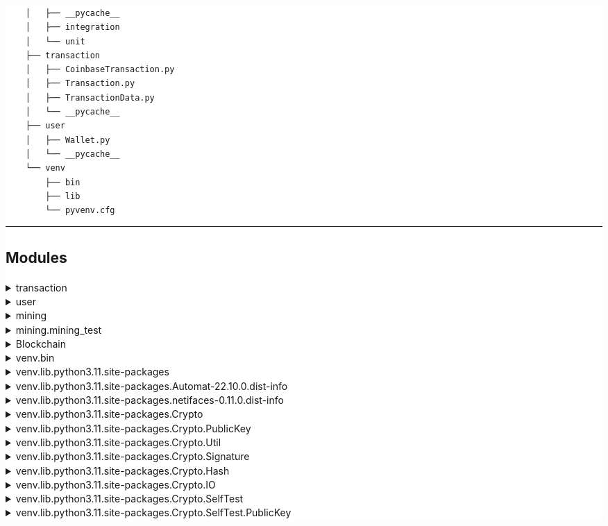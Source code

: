 ```sh
    │   ├── __pycache__
    │   ├── integration
    │   └── unit
    ├── transaction
    │   ├── CoinbaseTransaction.py
    │   ├── Transaction.py
    │   ├── TransactionData.py
    │   └── __pycache__
    ├── user
    │   ├── Wallet.py
    │   └── __pycache__
    └── venv
        ├── bin
        ├── lib
        └── pyvenv.cfg
```

---

##  Modules

<details closed><summary>transaction</summary></details>

<details closed><summary>user</summary></details>

<details closed><summary>mining</summary></details>

<details closed><summary>mining.mining_test</summary></details>

<details closed><summary>Blockchain</summary></details>

<details closed><summary>venv.bin</summary></details>

<details closed><summary>venv.lib.python3.11.site-packages</summary></details>

<details closed><summary>venv.lib.python3.11.site-packages.Automat-22.10.0.dist-info</summary></details>

<details closed><summary>venv.lib.python3.11.site-packages.netifaces-0.11.0.dist-info</summary></details>

<details closed><summary>venv.lib.python3.11.site-packages.Crypto</summary></details>

<details closed><summary>venv.lib.python3.11.site-packages.Crypto.PublicKey</summary></details>

<details closed><summary>venv.lib.python3.11.site-packages.Crypto.Util</summary></details>

<details closed><summary>venv.lib.python3.11.site-packages.Crypto.Signature</summary></details>

<details closed><summary>venv.lib.python3.11.site-packages.Crypto.Hash</summary></details>

<details closed><summary>venv.lib.python3.11.site-packages.Crypto.IO</summary></details>

<details closed><summary>venv.lib.python3.11.site-packages.Crypto.SelfTest</summary></details>

<details closed><summary>venv.lib.python3.11.site-packages.Crypto.SelfTest.PublicKey</summary></details>

